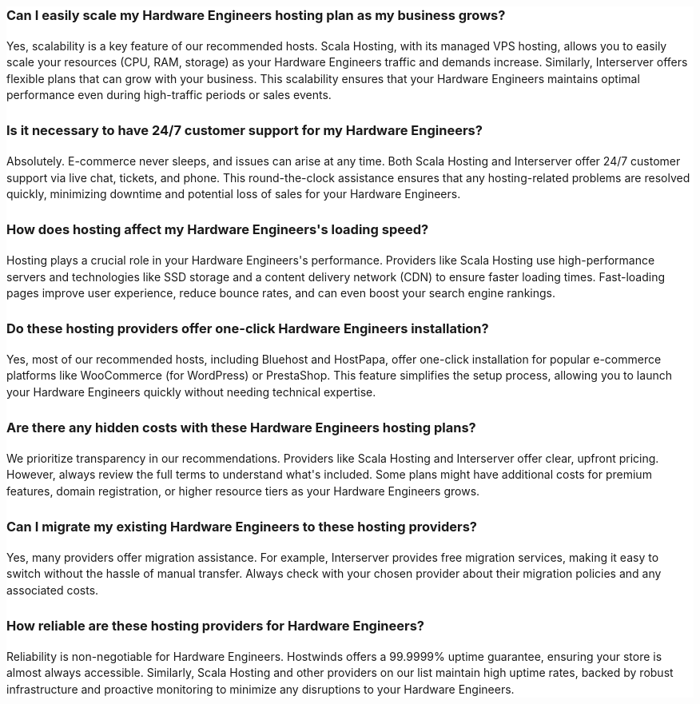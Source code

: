 ### Can I easily scale my Hardware Engineers hosting plan as my business grows? 
Yes, scalability is a key feature of our recommended hosts. Scala Hosting, with its managed VPS hosting, allows you to easily scale your resources (CPU, RAM, storage) as your Hardware Engineers traffic and demands increase. Similarly, Interserver offers flexible plans that can grow with your business. This scalability ensures that your Hardware Engineers maintains optimal performance even during high-traffic periods or sales events.

### Is it necessary to have 24/7 customer support for my Hardware Engineers? 
Absolutely. E-commerce never sleeps, and issues can arise at any time. Both Scala Hosting and Interserver offer 24/7 customer support via live chat, tickets, and phone. This round-the-clock assistance ensures that any hosting-related problems are resolved quickly, minimizing downtime and potential loss of sales for your Hardware Engineers.

### How does hosting affect my Hardware Engineers's loading speed? 
Hosting plays a crucial role in your Hardware Engineers's performance. Providers like Scala Hosting use high-performance servers and technologies like SSD storage and a content delivery network (CDN) to ensure faster loading times. Fast-loading pages improve user experience, reduce bounce rates, and can even boost your search engine rankings.

### Do these hosting providers offer one-click Hardware Engineers installation? 
Yes, most of our recommended hosts, including Bluehost and HostPapa, offer one-click installation for popular e-commerce platforms like WooCommerce (for WordPress) or PrestaShop. This feature simplifies the setup process, allowing you to launch your Hardware Engineers quickly without needing technical expertise.

### Are there any hidden costs with these Hardware Engineers hosting plans? 
We prioritize transparency in our recommendations. Providers like Scala Hosting and Interserver offer clear, upfront pricing. However, always review the full terms to understand what's included. Some plans might have additional costs for premium features, domain registration, or higher resource tiers as your Hardware Engineers grows.

### Can I migrate my existing Hardware Engineers to these hosting providers? 
Yes, many providers offer migration assistance. For example, Interserver provides free migration services, making it easy to switch without the hassle of manual transfer. Always check with your chosen provider about their migration policies and any associated costs.

### How reliable are these hosting providers for Hardware Engineers? 
Reliability is non-negotiable for Hardware Engineers. Hostwinds offers a 99.9999% uptime guarantee, ensuring your store is almost always accessible. Similarly, Scala Hosting and other providers on our list maintain high uptime rates, backed by robust infrastructure and proactive monitoring to minimize any disruptions to your Hardware Engineers.
